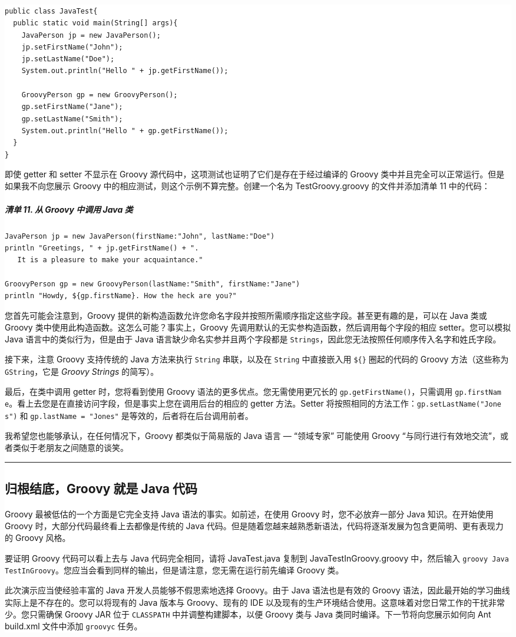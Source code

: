```
public class JavaTest{
  public static void main(String[] args){
    JavaPerson jp = new JavaPerson();
    jp.setFirstName("John");
    jp.setLastName("Doe");
    System.out.println("Hello " + jp.getFirstName());

    GroovyPerson gp = new GroovyPerson();
    gp.setFirstName("Jane");
    gp.setLastName("Smith");
    System.out.println("Hello " + gp.getFirstName());
  }
} 
```

即使 getter 和 setter 不显示在 Groovy 源代码中，这项测试也证明了它们是存在于经过编译的 Groovy 类中并且完全可以正常运行。但是如果我不向您展示 Groovy 中的相应测试，则这个示例不算完整。创建一个名为 TestGroovy.groovy 的文件并添加清单 11 中的代码：

##### 清单 11\. 从 Groovy 中调用 Java 类

```
JavaPerson jp = new JavaPerson(firstName:"John", lastName:"Doe")
println "Greetings, " + jp.getFirstName() + ". 
   It is a pleasure to make your acquaintance."

GroovyPerson gp = new GroovyPerson(lastName:"Smith", firstName:"Jane")
println "Howdy, ${gp.firstName}. How the heck are you?" 
```

您首先可能会注意到，Groovy 提供的新构造函数允许您命名字段并按照所需顺序指定这些字段。甚至更有趣的是，可以在 Java 类或 Groovy 类中使用此构造函数。这怎么可能？事实上，Groovy 先调用默认的无实参构造函数，然后调用每个字段的相应 setter。您可以模拟 Java 语言中的类似行为，但是由于 Java 语言缺少命名实参并且两个字段都是 `Strings`，因此您无法按照任何顺序传入名字和姓氏字段。

接下来，注意 Groovy 支持传统的 Java 方法来执行 `String` 串联，以及在 `String` 中直接嵌入用 `${}` 圈起的代码的 Groovy 方法（这些称为 `GString`，它是 *Groovy Strings* 的简写）。

最后，在类中调用 getter 时，您将看到使用 Groovy 语法的更多优点。您无需使用更冗长的 `gp.getFirstName()`，只需调用 `gp.firstName`。看上去您是在直接访问字段，但是事实上您在调用后台的相应的 getter 方法。Setter 将按照相同的方法工作：`gp.setLastName("Jones")` 和 `gp.lastName = "Jones"` 是等效的，后者将在后台调用前者。

我希望您也能够承认，在任何情况下，Groovy 都类似于简易版的 Java 语言 — “领域专家” 可能使用 Groovy “与同行进行有效地交流”，或者类似于老朋友之间随意的谈笑。

* * *

## 归根结底，Groovy 就是 Java 代码

Groovy 最被低估的一个方面是它完全支持 Java 语法的事实。如前述，在使用 Groovy 时，您不必放弃一部分 Java 知识。在开始使用 Groovy 时，大部分代码最终看上去都像是传统的 Java 代码。但是随着您越来越熟悉新语法，代码将逐渐发展为包含更简明、更有表现力的 Groovy 风格。

要证明 Groovy 代码可以看上去与 Java 代码完全相同，请将 JavaTest.java 复制到 JavaTestInGroovy.groovy 中，然后输入 `groovy JavaTestInGroovy`。您应当会看到同样的输出，但是请注意，您无需在运行前先编译 Groovy 类。

此次演示应当使经验丰富的 Java 开发人员能够不假思索地选择 Groovy。由于 Java 语法也是有效的 Groovy 语法，因此最开始的学习曲线实际上是不存在的。您可以将现有的 Java 版本与 Groovy、现有的 IDE 以及现有的生产环境结合使用。这意味着对您日常工作的干扰非常少。您只需确保 Groovy JAR 位于 `CLASSPATH` 中并调整构建脚本，以便 Groovy 类与 Java 类同时编译。下一节将向您展示如何向 Ant build.xml 文件中添加 `groovyc` 任务。
